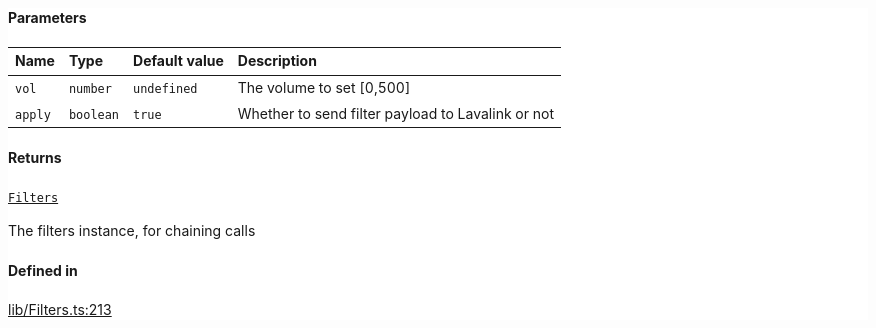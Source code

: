 #### Parameters

| Name | Type | Default value | Description |
| :------ | :------ | :------ | :------ |
| `vol` | `number` | `undefined` | The volume to set [0,500] |
| `apply` | `boolean` | `true` | Whether to send filter payload to Lavalink or not |

#### Returns

[`Filters`](Filters.md)

The filters instance, for chaining calls

#### Defined in

[lib/Filters.ts:213](https://github.com/hmes98318/LavaShark/blob/45bf2120d636a6aca823f03d72da2dc01b7bbfbf/src/lib/Filters.ts#L267)
